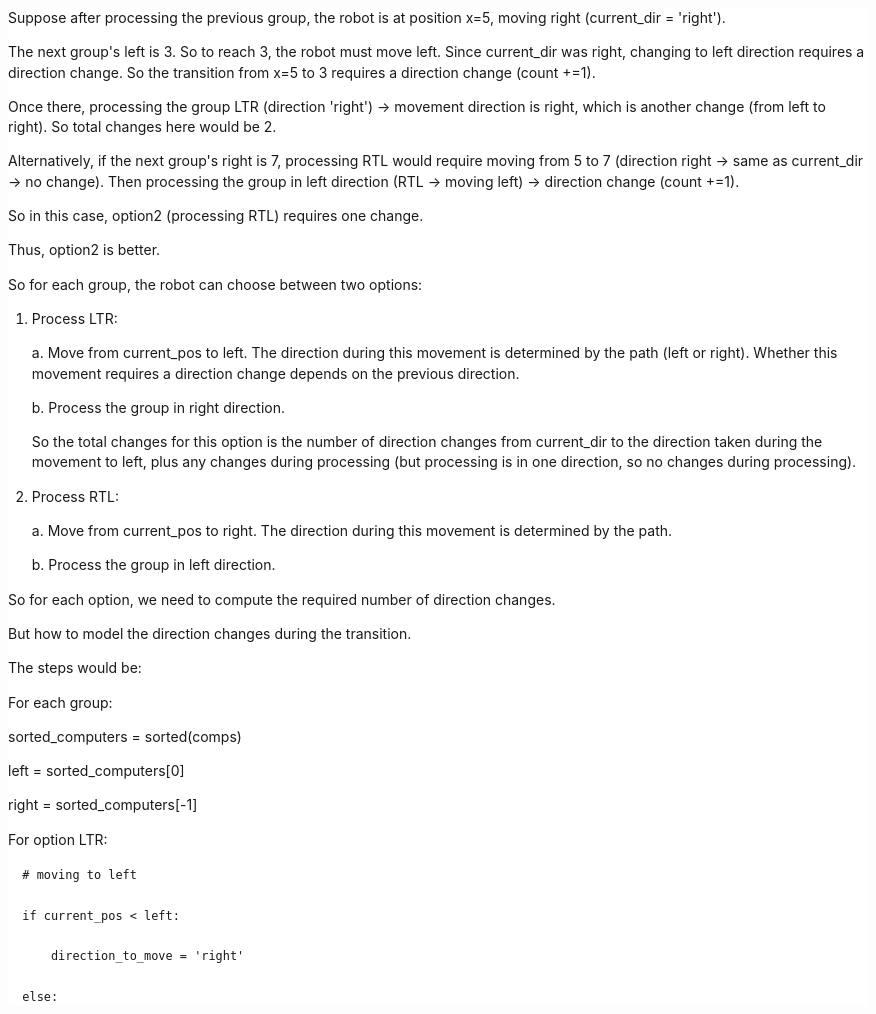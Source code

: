 Suppose after processing the previous group, the robot is at position x=5, moving right (current_dir = 'right').

The next group's left is 3. So to reach 3, the robot must move left. Since current_dir was right, changing to left direction requires a direction change. So the transition from x=5 to 3 requires a direction change (count +=1).

Once there, processing the group LTR (direction 'right') → movement direction is right, which is another change (from left to right). So total changes here would be 2.

Alternatively, if the next group's right is 7, processing RTL would require moving from 5 to 7 (direction right → same as current_dir → no change). Then processing the group in left direction (RTL → moving left) → direction change (count +=1).

So in this case, option2 (processing RTL) requires one change.

Thus, option2 is better.

So for each group, the robot can choose between two options:

1. Process LTR:

   a. Move from current_pos to left. The direction during this movement is determined by the path (left or right). Whether this movement requires a direction change depends on the previous direction.

   b. Process the group in right direction.

   So the total changes for this option is the number of direction changes from current_dir to the direction taken during the movement to left, plus any changes during processing (but processing is in one direction, so no changes during processing).

2. Process RTL:

   a. Move from current_pos to right. The direction during this movement is determined by the path.

   b. Process the group in left direction.

So for each option, we need to compute the required number of direction changes.

But how to model the direction changes during the transition.

The steps would be:

For each group:

   sorted_computers = sorted(comps)

   left = sorted_computers[0]

   right = sorted_computers[-1]

   For option LTR:

      # moving to left

      if current_pos < left:

          direction_to_move = 'right'

      else:
